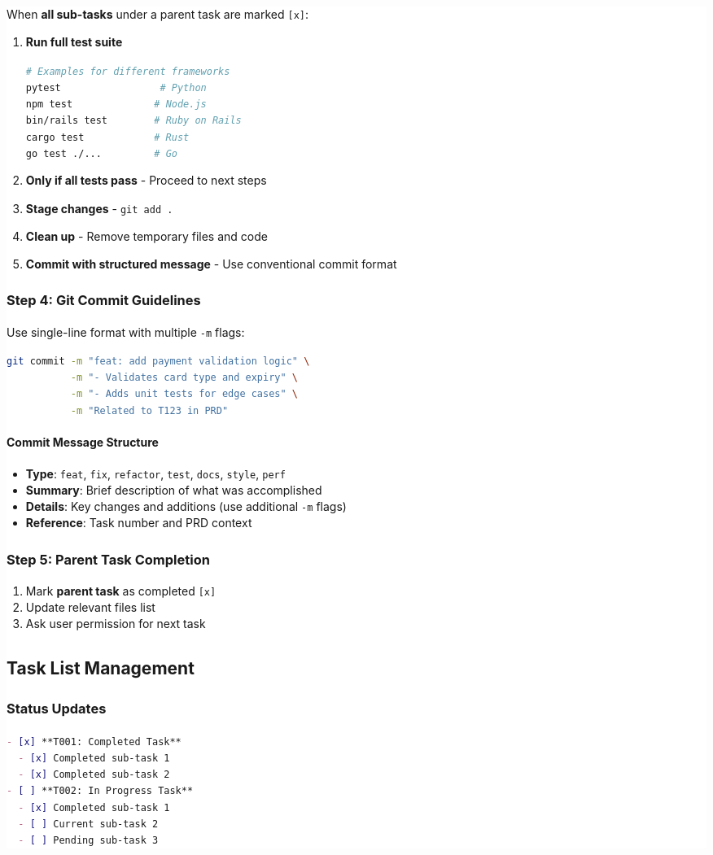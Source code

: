 When **all sub-tasks** under a parent task are marked `[x]`:

1. **Run full test suite**

   ```bash
   # Examples for different frameworks
   pytest                 # Python
   npm test              # Node.js
   bin/rails test        # Ruby on Rails
   cargo test            # Rust
   go test ./...         # Go
   ```

2. **Only if all tests pass** - Proceed to next steps
3. **Stage changes** - `git add .`
4. **Clean up** - Remove temporary files and code
5. **Commit with structured message** - Use conventional commit format

### Step 4: Git Commit Guidelines

Use single-line format with multiple `-m` flags:

```bash
git commit -m "feat: add payment validation logic" \
           -m "- Validates card type and expiry" \
           -m "- Adds unit tests for edge cases" \
           -m "Related to T123 in PRD"
```

#### Commit Message Structure

- **Type**: `feat`, `fix`, `refactor`, `test`, `docs`, `style`, `perf`
- **Summary**: Brief description of what was accomplished
- **Details**: Key changes and additions (use additional `-m` flags)
- **Reference**: Task number and PRD context

### Step 5: Parent Task Completion

1. Mark **parent task** as completed `[x]`
2. Update relevant files list
3. Ask user permission for next task

## Task List Management

### Status Updates

```markdown
- [x] **T001: Completed Task**
  - [x] Completed sub-task 1
  - [x] Completed sub-task 2
- [ ] **T002: In Progress Task**
  - [x] Completed sub-task 1
  - [ ] Current sub-task 2
  - [ ] Pending sub-task 3
```
